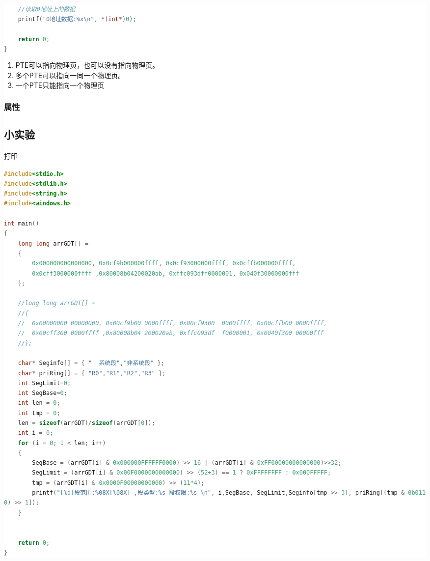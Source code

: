 ```c
    //读取0地址上的数据
    printf("0地址数据:%x\n", *(int*)0);
 
    return 0;
}
```





1.  PTE可以指向物理页，也可以没有指向物理页。
2.  多个PTE可以指向一同一个物理页。
3.  一个PTE只能指向一个物理页



### 属性



## 小实验



打印



```c
#include<stdio.h>
#include<stdlib.h>
#include<string.h>
#include<windows.h>

int main()
{
	long long arrGDT[] = 
	{
		0x000000000000000, 0x0cf9b000000ffff, 0x0cf93000000ffff, 0x0cffb000000ffff,
		0x0cff3000000ffff ,0x80008b04200020ab, 0xffc093dff0000001, 0x040f30000000fff
	};
	
	//long long arrGDT[] = 
	//{
	//	0x00000000 00000000, 0x00cf9b00 0000ffff, 0x00cf9300  0000ffff, 0x00cffb00 0000ffff,
	//	0x00cff300 0000ffff ,0x80008b04 200020ab, 0xffc093df  f0000001, 0x0040f300 00000fff
	//};
	
	char* Seginfo[] = { "  系统段","非系统段" };
	char* priRing[] = { "R0","R1","R2","R3" };
	int SegLimit=0;
	int SegBase=0;
	int len = 0;
	int tmp = 0;
	len = sizeof(arrGDT)/sizeof(arrGDT[0]);
	int i = 0;
	for (i = 0; i < len; i++)
	{
		SegBase = (arrGDT[i] & 0x000000FFFFFF0000) >> 16 | (arrGDT[i] & 0xFF00000000000000)>>32;
		SegLimit = (arrGDT[i] & 0x00F0000000000000) >> (52+3) == 1 ? 0xFFFFFFFF : 0x000FFFFF;
		tmp = (arrGDT[i] & 0x0000F00000000000) >> (11*4);
		printf("[%d]段范围:%08X[%08X] ,段类型:%s 段权限:%s \n", i,SegBase, SegLimit,Seginfo[tmp >> 3], priRing[(tmp & 0b0110) >> 1]);
	}

	
	return 0;
}
```